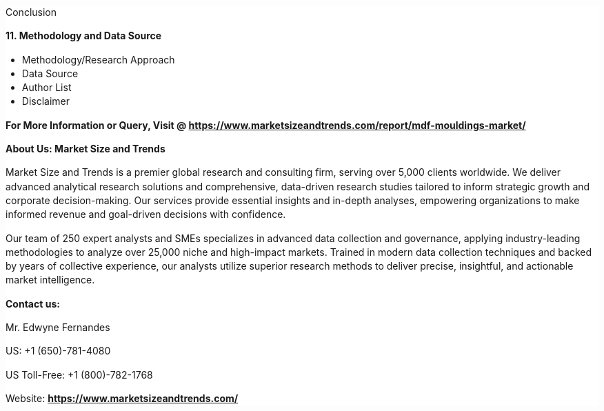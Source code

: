 Conclusion</strong></p><p><strong>11. Methodology and Data Source</strong></p><ul><li>Methodology/Research Approach</li><li>Data Source</li><li>Author List</li><li>Disclaimer</li></ul></p><p><strong>For More Information or Query, Visit @ <a href="https://www.marketsizeandtrends.com/report/mdf-mouldings-market/">https://www.marketsizeandtrends.com/report/mdf-mouldings-market/</a></strong></p><p><strong>About Us: Market Size and Trends</strong></p><p>Market Size and Trends is a premier global research and consulting firm, serving over 5,000 clients worldwide. We deliver advanced analytical research solutions and comprehensive, data-driven research studies tailored to inform strategic growth and corporate decision-making. Our services provide essential insights and in-depth analyses, empowering organizations to make informed revenue and goal-driven decisions with confidence.</p><p>Our team of 250 expert analysts and SMEs specializes in advanced data collection and governance, applying industry-leading methodologies to analyze over 25,000 niche and high-impact markets. Trained in modern data collection techniques and backed by years of collective experience, our analysts utilize superior research methods to deliver precise, insightful, and actionable market intelligence.</p><p><strong>Contact us:</strong></p><p>Mr. Edwyne Fernandes</p><p>US: +1 (650)-781-4080</p><p>US Toll-Free: +1 (800)-782-1768</p><p>Website: <strong><a href="https://www.marketsizeandtrends.com/">https://www.marketsizeandtrends.com/</a></strong></p>
